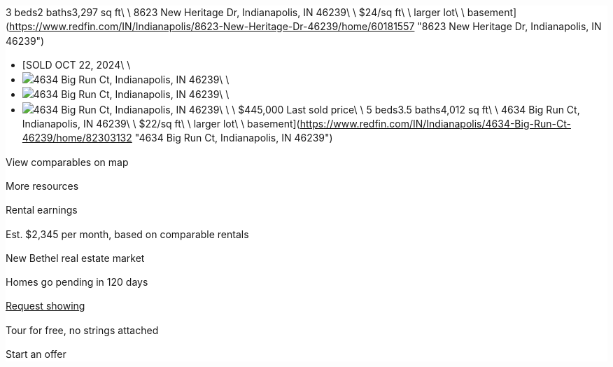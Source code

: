 3 beds2 baths3,297 sq ft\\
\\
8623 New Heritage Dr, Indianapolis, IN 46239\\
\\
$24/sq ft\\
\\
larger lot\\
\\
basement](https://www.redfin.com/IN/Indianapolis/8623-New-Heritage-Dr-46239/home/60181557 "8623 New Heritage Dr, Indianapolis, IN 46239")

- [SOLD OCT 22, 2024\\
\\
- ![](https://ssl.cdn-redfin.com/photo/147/bcsphoto/648/genBcs.21990648_0.jpg)4634 Big Run Ct, Indianapolis, IN 46239\\
\\
- ![](https://ssl.cdn-redfin.com/photo/147/bcsphoto/648/genBcs.21990648_1_0.jpg)4634 Big Run Ct, Indianapolis, IN 46239\\
\\
- ![](https://ssl.cdn-redfin.com/photo/147/bcsphoto/648/genBcs.21990648_35_1.jpg)4634 Big Run Ct, Indianapolis, IN 46239\\
\\
\\
$445,000 Last sold price\\
\\
5 beds3.5 baths4,012 sq ft\\
\\
4634 Big Run Ct, Indianapolis, IN 46239\\
\\
$22/sq ft\\
\\
larger lot\\
\\
basement](https://www.redfin.com/IN/Indianapolis/4634-Big-Run-Ct-46239/home/82303132 "4634 Big Run Ct, Indianapolis, IN 46239")

View comparables on map

More resources

Rental earnings

Est. $2,345 per month, based on comparable rentals

New Bethel real estate market

Homes go pending in 120 days

[Request showing](https://www.redfin.com/tours/checkout/times?listingId=203288209&inquirySource=88&date=1748674800000&isRequestingForPartner=false&hideExistingTours=true&isPromoted=false&shownSignAndSaveMerch=false&vt=false)

Tour for free, no strings attached

Start an offer
